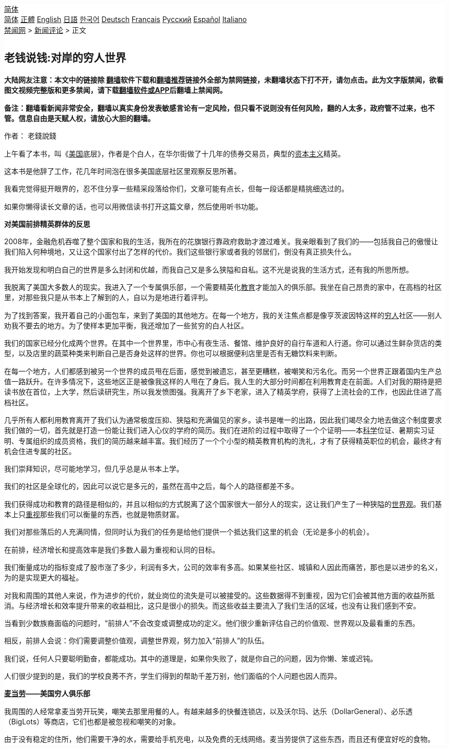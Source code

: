   <div class="breadcrumb">  <div class="switcher notranslate">  <div class="selected">  <a href="#" onclick="return false;"> 简体</a>  </div>  <div class="option">  <a href="https://www.bannedbook.org" onclick="doGTranslate('zh-CN|zh-CN');jQuery('div.switcher div.selected a').html(jQuery(this).html());return false;" title="简体中文" class="nturl selected"> 简体</a>  <a href="https://www.bannedbook.org/zh-tw/" onclick="doGTranslate('zh-CN|zh-TW');jQuery('div.switcher div.selected a').html(jQuery(this).html());return false;" title="繁體中文" class="nturl"> 正體</a>  <a href="https://www.bannedbook.org/en/" onclick="doGTranslate('zh-CN|en');jQuery('div.switcher div.selected a').html(jQuery(this).html());return false;" title="English" class="nturl"> English</a>  <a href="https://www.bannedbook.org/ja/" onclick="doGTranslate('zh-CN|ja');jQuery('div.switcher div.selected a').html(jQuery(this).html());return false;" title="日本語" class="nturl"> 日語</a>  <a href="https://www.bannedbook.org/ko/" onclick="doGTranslate('zh-CN|ko');jQuery('div.switcher div.selected a').html(jQuery(this).html());return false;" title="한국어" class="nturl"> 한국어</a>  <a href="https://www.bannedbook.org/de/" onclick="doGTranslate('zh-CN|de');jQuery('div.switcher div.selected a').html(jQuery(this).html());return false;" title="Deutsch" class="nturl"> Deutsch</a>  <a href="https://www.bannedbook.org/fr/" onclick="doGTranslate('zh-CN|fr');jQuery('div.switcher div.selected a').html(jQuery(this).html());return false;" title="Français" class="nturl"> Français</a>  <a href="https://www.bannedbook.org/ru/" onclick="doGTranslate('zh-CN|ru');jQuery('div.switcher div.selected a').html(jQuery(this).html());return false;" title="Русский" class="nturl"> Русский</a>  <a href="https://www.bannedbook.org/es/" onclick="doGTranslate('zh-CN|es');jQuery('div.switcher div.selected a').html(jQuery(this).html());return false;" title="Español" class="nturl"> Español</a>  <a href="https://www.bannedbook.org/it/" onclick="doGTranslate('zh-CN|it');jQuery('div.switcher div.selected a').html(jQuery(this).html());return false;" title="Italiano" class="nturl"> Italiano</a>  </div>  </div>      <div class='breadcrumb-sub'> <a href="https://www.bannedbook.org/" class="home">禁闻网</a> &gt; <a href="https://www.bannedbook.org/bnews/comments/" class="category">新闻评论</a> &gt; 正文</div></div><h2>老钱说钱:对岸的穷人世界</h2> <p class="notice"><b>大陆网友注意：本文中的链接除 <a href="https://github.com/bannedbook/fanqiang" >翻墙</a>软件下载和<a href="https://github.com/killgcd/justmysocks/blob/master/README.md">翻墙推荐</a>链接外全部为禁网链接，未翻墙状态下打不开，请勿点击。此为文字版禁闻，欲看图文视频完整版和更多禁闻，请下载<a href="https://github.com/bannedbook/fanqiang">翻墙软件或APP</a>后翻墙上禁闻网。</p><p>备注：翻墙看新闻非常安全，翻墙以真实身份发表敏感言论有一定风险，但只看不说则没有任何风险，翻的人太多，政府管不过来，也不管。信息自由是天赋人权，请放心大胆的翻墙。</b></p>  <div class="entry"> <p>作者： 老錢說錢</p> <p>上午看了本书，叫《<a href="https://www.bannedbook.org/bnews/tag/%e7%be%8e%e5%9b%bd/" class="st_tag internal_tag" rel="tag" title="标签 美国 下的日志">美国</a>底层》，作者是个白人，在华尔街做了十几年的债券交易员，典型的<span class='wp_keywordlink'><a href="https://www.bannedbook.org/forum2/topic920.html" title="资本主义与自由" target="_blank">资本主义</a></span>精英。</p> <p>这本书是他辞了工作，花几年时间泡在很多美国底层社区里观察反思所著。</p> <p>我看完觉得挺开眼界的，忍不住分享一些精采段落给你们，文章可能有点长，但每一段话都是精挑细选过的。</p> <p>如果你懒得读长文章的话，也可以用微信读书打开这篇文章，然后使用听书功能。</p> <p><strong>对美国前排精英群体的反思</strong></p> <p>2008年，金融危机吞噬了整个国家和我的生活，我所在的花旗银行靠政府救助才渡过难关。我亲眼看到了我们的——包括我自己的傲慢让我们陷入何种境地，又让这个国家付出了怎样的代价。我们这些银行家或者我的邻居们，倒没有真正损失什么。</p> <p>我开始发现和明白自己的世界是多么封闭和优越，而我自己又是多么狭隘和自私。这不光是说我的生活方式，还有我的所思所想。</p> <p>我脱离了美国大多数人的现实。我进入了一个专属俱乐部，一个需要精英化<a href="https://www.bannedbook.org/bnews/tag/%e6%95%99%e8%82%b2/" class="st_tag internal_tag" rel="tag" title="标签 教育 下的日志">教育</a>才能加入的俱乐部。我坐在自己昂贵的家中，在高档的社区里，对那些我只是从书本上了解到的人，自以为是地进行着评判。</p> <p>为了找到答案，我开着自己的小面包车，来到了美国的其他地方。在每一个地方，我的关注焦点都是像亨茨波因特这样的<a href="https://www.bannedbook.org/bnews/tag/%e7%a9%b7%e4%ba%ba/" class="st_tag internal_tag" rel="tag" title="标签 穷人 下的日志">穷人</a>社区——别人劝我不要去的地方。为了使样本更加平衡，我还增加了一些贫穷的白人社区。</p> <p>我们的国家已经分化成两个世界。在其中一个世界里，市中心有夜生活、餐馆、维护良好的自行车道和人行道。你可以通过生鲜杂货店的类型，以及店里的蔬菜种类来判断自己是否身处这样的世界。你也可以根据便利店里是否有无糖饮料来判断。</p> <p>在每一个地方，人们都感到被另一个世界的成员甩在后面，感觉到被遗忘，甚至更糟糕，被嘲笑和污名化。而另一个世界正跟着国内生产总值一路跃升。在许多情况下，这些地区正是被像我这样的人甩在了身后。我人生的大部分时间都在利用教育走在前面。人们对我的期待是把读书放在首位，上大学，然后读研究生，所以我发愤图强。我离开了乡下老家，进入了精英学府，获得了上流社会的工作，也因此住进了高档社区。</p> <p>几乎所有人都利用教育离开了我们认为通常极度压抑、狭隘和充满偏见的家乡。读书是唯一的出路，因此我们竭尽全力地去做这个制度要求我们做的一切，首先就是打造一份能让我们进入心仪的学府的简历。我们在进阶的过程中取得了一个个证明——本<span class='wp_keywordlink'><a href="https://www.bannedbook.org/forum11/topic309.html" title="禁片：“科学”的棍子" target="_blank">科学</a></span>位证、暑期实习证明、专属组织的成员资格，我们的简历越来越丰富。我们经历了一个个小型的精英教育机构的洗礼，才有了获得精英职位的机会，最终才有机会住进专属的社区。</p> <p>我们崇拜知识，尽可能地学习，但几乎总是从书本上学。</p> <p>我们的社区是全球化的，因此可以说它是多元的，虽然在高中之后，每个人的路径都差不多。</p> <p>我们获得成功和教育的路径是相似的，并且以相似的方式脱离了这个国家很大一部分人的现实，这让我们产生了一种狭隘的<a href="https://www.bannedbook.org/bnews/tag/%E4%B8%96%E7%95%8C%E8%A7%82/" class="st_tag internal_tag" rel="tag" title="标签 世界观 下的日志">世界观</a>。我们基本上只<a href="https://www.bannedbook.org/bnews/tag/%E9%87%8D%E8%A7%86/" class="st_tag internal_tag" rel="tag" title="标签 重视 下的日志">重视</a>那些我们可以衡量的东西，也就是物质财富。</p> <p>我们对那些落后的人充满同情，但同时认为我们的任务是给他们提供一个抵达我们这里的机会（无论是多小的机会）。</p> <p>在前排，经济增长和提高效率是我们多数人最为重视和认同的目标。</p> <p>我们衡量成功的指标变成了股市涨了多少，利润有多大，公司的效率有多高。如果某些社区、城镇和人因此而痛苦，那也是以进步的名义，为的是实现更大的福祉。</p> <p>对我和周围的其他人来说，作为进步的代价，就业岗位的流失是可以被接受的。这些数据得不到重视，因为它们会被其他方面的收益所抵消。与经济增长和效率提升带来的收益相比，这只是很小的损失。而这些收益主要流入了我们生活的区域，也没有让我们感到不安。</p>  <p>当看到少数族裔面临的问题时，“前排人”不会改变或调整成功的定义。他们很少重新评估自己的价值观、世界观以及最看重的东西。</p> <p>相反，前排人会说：你们需要调整价值观，调整世界观，努力加入“前排人”的队伍。</p> <p>我们说，任何人只要聪明勤奋，都能成功。其中的道理是，如果你失败了，就是你自己的问题，因为你懒、笨或迟钝。</p> <p>人们很少提到的是，我们的学校良莠不齐，学生们得到的帮助千差万别，他们面临的个人问题也因人而异。</p> <p><strong><a href="https://www.bannedbook.org/bnews/tag/%e9%ba%a6%e5%bd%93%e5%8a%b3/" class="st_tag internal_tag" rel="tag" title="标签 麦当劳 下的日志">麦当劳</a>——美国穷人俱乐部</strong></p> <p>我周围的人经常拿麦当劳开玩笑，嘲笑去那里用餐的人。有越来越多的快餐连锁店，以及沃尔玛、达乐（DollarGeneral）、必乐透（BigLots）等商店，它们也都是被忽视和嘲笑的对象。</p> <p>由于没有稳定的住所，他们需要干净的水，需要给手机充电，以及免费的无线网络。麦当劳提供了这些东西，而且还有便宜好吃的食物。</p>